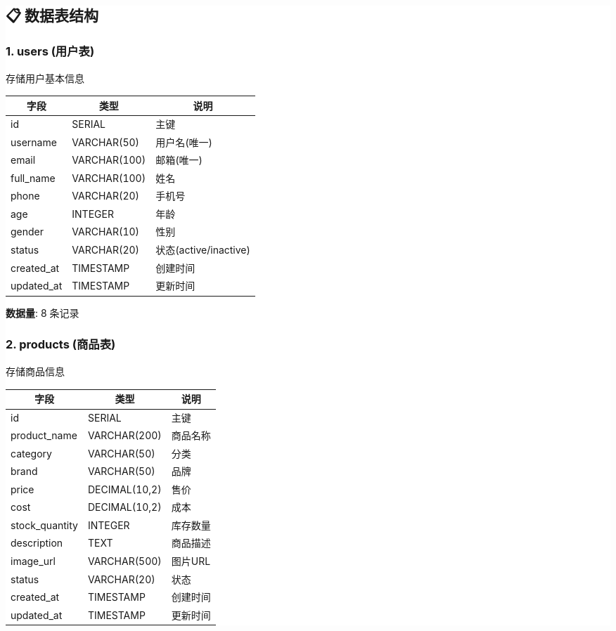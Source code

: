 ## 📋 数据表结构

### 1. users (用户表)
存储用户基本信息

| 字段 | 类型 | 说明 |
|------|------|------|
| id | SERIAL | 主键 |
| username | VARCHAR(50) | 用户名(唯一) |
| email | VARCHAR(100) | 邮箱(唯一) |
| full_name | VARCHAR(100) | 姓名 |
| phone | VARCHAR(20) | 手机号 |
| age | INTEGER | 年龄 |
| gender | VARCHAR(10) | 性别 |
| status | VARCHAR(20) | 状态(active/inactive) |
| created_at | TIMESTAMP | 创建时间 |
| updated_at | TIMESTAMP | 更新时间 |

**数据量**: 8 条记录

### 2. products (商品表)
存储商品信息

| 字段 | 类型 | 说明 |
|------|------|------|
| id | SERIAL | 主键 |
| product_name | VARCHAR(200) | 商品名称 |
| category | VARCHAR(50) | 分类 |
| brand | VARCHAR(50) | 品牌 |
| price | DECIMAL(10,2) | 售价 |
| cost | DECIMAL(10,2) | 成本 |
| stock_quantity | INTEGER | 库存数量 |
| description | TEXT | 商品描述 |
| image_url | VARCHAR(500) | 图片URL |
| status | VARCHAR(20) | 状态 |
| created_at | TIMESTAMP | 创建时间 |
| updated_at | TIMESTAMP | 更新时间 |
